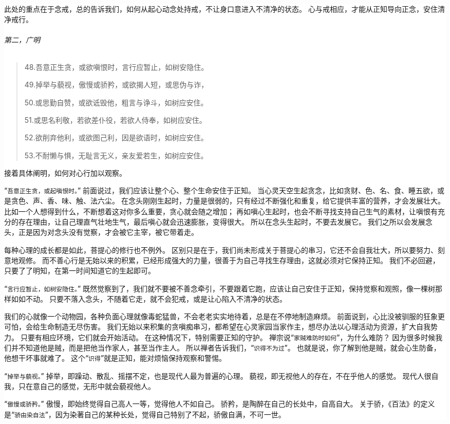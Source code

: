 此处的重点在于念戒，总的告诉我们，如何从起心动念处持戒，不让身口意进入不清净的状态。
心与戒相应，才能从正知导向正念，安住清净戒行。

###### 第二，广明

> 48.吾意正生贪，或欲嗔恨时，言行应暂止，如树安隐住。
>
> 49.掉举与藐视，傲慢或骄矜，或欲揭人短，或思伪与诈，
>
> 50.或思勤自赞，或欲诋毁他，粗言与诤斗，如树应安住。
>
> 51.或思名利敬，若欲差仆役，若欲人侍奉，如树应安住。
>
> 52.欲削弃他利，或欲图己利，因是欲语时，如树应安住。
>
> 53.不耐懒与惧，无耻言无义，亲友爱若生，如树应安住。

接着具体阐明，如何对心行加以观察。

“`吾意正生贪，或起嗔恨时。`”
前面说过，我们应该让整个心、整个生命安住于正知。
当心灵天空生起贪念，比如贪财、色、名、食、睡五欲，或是贪色、声、香、味、触、法六尘。
在念头刚刚生起时，力量是很弱的，只有经过不断强化和重复，给它提供丰富的营养，才会发展壮大。
比如一个人想得到什么，不断想着这对你多么重要，贪心就会随之增加；
再如嗔心生起时，也会不断寻找支持自己生气的素材，让嗔恨有充分的存在理由，让自己理直气壮地生气，最后嗔心就会迅速膨胀，变得很大。
所以在念头生起时，不要去发展它。
我们之所以会发展念头，正是因为对念头没有觉察，才会被它主宰，被它带着走。

每种心理的成长都是如此，菩提心的修行也不例外。
区别只是在于，我们尚未形成关于菩提心的串习，它还不会自我壮大，所以要努力、刻意地观修。
而不善心行是无始以来的积累，已经形成强大的力量，很善于为自己寻找生存理由，这就必须对它保持正知。
我们不必回避，只要了了明知，在第一时间知道它的生起即可。

“`言行应暂止，如树安隐住。`”
既然觉察到了，我们就不要被不善念牵引，不要跟着它跑，应该让自己安住于正知，保持觉察和观照，像一棵树那样如如不动。
只要不落入念头，不随着它走，就不会犯戒，或是让心陷入不清净的状态。

我们的心就像一个动物园，各种负面心理就像毒蛇猛兽，不会老老实实地待着，总是在不停地制造麻烦。
前面说到，心比没被驯服的狂象更可怕，会给生命制造无尽伤害。
我们无始以来积集的贪嗔痴串习，都希望在心灵家园当家作主，想尽办法以心理活动为资源，扩大自我势力。
只要有相应环境，它们就会开始活动。
在这种情况下，特别需要正知的守护。
禅宗说“`家贼难防时如何`”，为什么难防？
因为很多时候我们并不知道他是贼，而是把他当作家人，甚至当作主人。
所以禅者告诉我们，“`识得不为过`”。
也就是说，你了解到他是贼，就会心生防备，他想干坏事就难了。
这个“`识得`”就是正知，能对烦恼保持观察和警惕。

“`掉举与藐视。`”
掉举，即躁动、散乱、摇摆不定，也是现代人最为普遍的心理。
藐视，即无视他人的存在，不在乎他人的感觉。
现代人很自我，只在意自己的感觉，无形中就会藐视他人。

“`傲慢或骄矜。`”
傲慢，即始终觉得自己高人一等，觉得他人不如自己。
骄矜，是陶醉在自己的长处中，自高自大。
关于骄，《百法》的定义是“`骄由染自法`”，因为染著自己的某种长处，觉得自己特别了不起，骄傲自满，不可一世。
